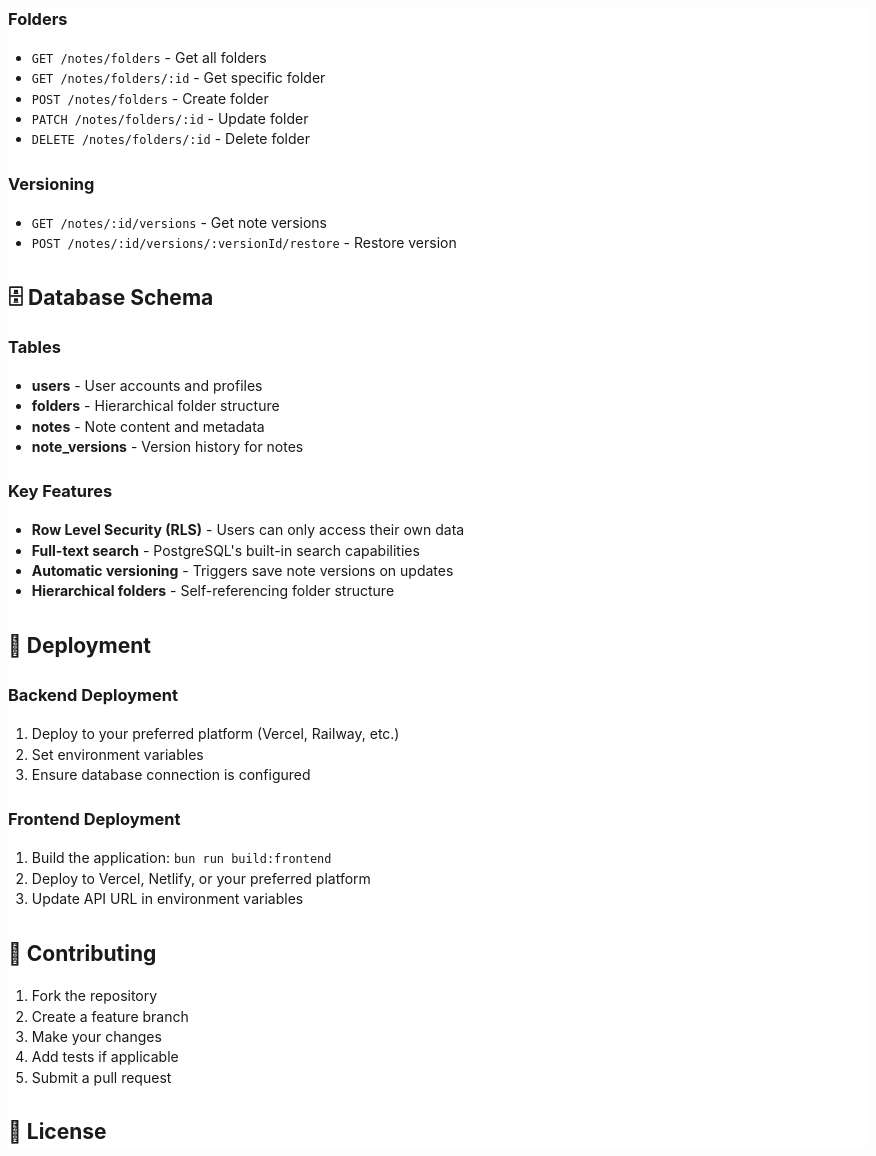 ### Folders
- `GET /notes/folders` - Get all folders
- `GET /notes/folders/:id` - Get specific folder
- `POST /notes/folders` - Create folder
- `PATCH /notes/folders/:id` - Update folder
- `DELETE /notes/folders/:id` - Delete folder

### Versioning
- `GET /notes/:id/versions` - Get note versions
- `POST /notes/:id/versions/:versionId/restore` - Restore version

## 🗄️ Database Schema

### Tables
- **users** - User accounts and profiles
- **folders** - Hierarchical folder structure
- **notes** - Note content and metadata
- **note_versions** - Version history for notes

### Key Features
- **Row Level Security (RLS)** - Users can only access their own data
- **Full-text search** - PostgreSQL's built-in search capabilities
- **Automatic versioning** - Triggers save note versions on updates
- **Hierarchical folders** - Self-referencing folder structure

## 🚀 Deployment

### Backend Deployment
1. Deploy to your preferred platform (Vercel, Railway, etc.)
2. Set environment variables
3. Ensure database connection is configured

### Frontend Deployment
1. Build the application: `bun run build:frontend`
2. Deploy to Vercel, Netlify, or your preferred platform
3. Update API URL in environment variables

## 🤝 Contributing

1. Fork the repository
2. Create a feature branch
3. Make your changes
4. Add tests if applicable
5. Submit a pull request

## 📄 License
